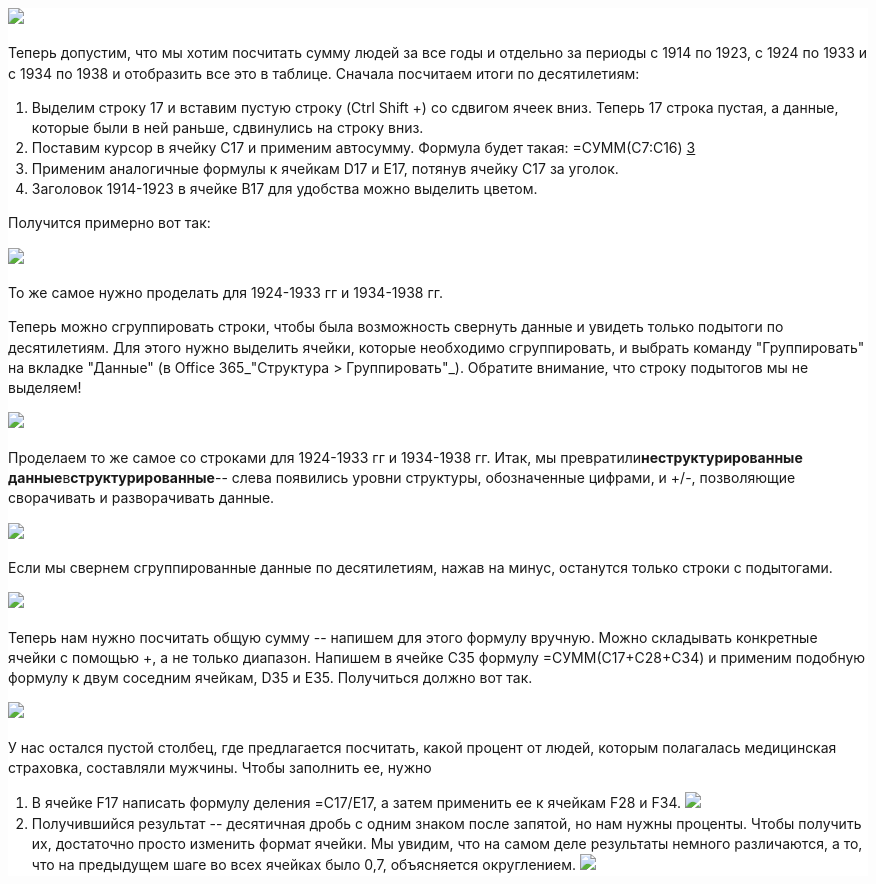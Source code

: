 ![](https://ancatmara.gitbooks.io/digital-literacy-for-sfl/assets/import9.png)

Теперь допустим, что мы хотим посчитать сумму людей за все годы и отдельно за периоды с 1914 по 1923, с 1924 по 1933 и с 1934 по 1938 и отобразить все это в таблице. Сначала посчитаем итоги по десятилетиям:

1. Выделим строку 17 и вставим пустую строку \(Ctrl Shift +\) со сдвигом ячеек вниз. Теперь 17 строка пустая, а данные, которые были в ней раньше, сдвинулись на строку вниз.
2. Поставим курсор в ячейку С17 и применим автосумму. Формула будет такая: =СУММ\(C7:C16\)
   [3](https://ancatmara.gitbooks.io/digital-literacy-for-sfl/seminar-3.html#fn_3)
3. Применим аналогичные формулы к ячейкам D17 и E17, потянув ячейку C17 за уголок.
4. Заголовок 1914-1923 в ячейке В17 для удобства можно выделить цветом.

Получится примерно вот так:

![](https://ancatmara.gitbooks.io/digital-literacy-for-sfl/assets/import10.png)

То же самое нужно проделать для 1924-1933 гг и 1934-1938 гг.

Теперь можно сгруппировать строки, чтобы была возможность свернуть данные и увидеть только подытоги по десятилетиям. Для этого нужно выделить ячейки, которые необходимо сгруппировать, и выбрать команду "Группировать" на вкладке "Данные" \(в Office 365_"Структура &gt; Группировать"_\). Обратите внимание, что строку подытогов мы не выделяем!

![](https://ancatmara.gitbooks.io/digital-literacy-for-sfl/assets/import11.png)

Проделаем то же самое со строками для 1924-1933 гг и 1934-1938 гг. Итак, мы превратили**неструктурированные данные**в**структурированные**-- слева появились уровни структуры, обозначенные цифрами, и +/-, позволяющие сворачивать и разворачивать данные.

![](https://ancatmara.gitbooks.io/digital-literacy-for-sfl/assets/import12.png)

Если мы свернем сгруппированные данные по десятилетиям, нажав на минус, останутся только строки с подытогами.

![](https://ancatmara.gitbooks.io/digital-literacy-for-sfl/assets/import13.png)

Теперь нам нужно посчитать общую сумму -- напишем для этого формулу вручную. Можно складывать конкретные ячейки с помощью +, а не только диапазон. Напишем в ячейке C35 формулу =СУММ\(C17+C28+C34\) и применим подобную формулу к двум соседним ячейкам, D35 и E35. Получиться должно вот так.

![](https://ancatmara.gitbooks.io/digital-literacy-for-sfl/assets/import.png)

У нас остался пустой столбец, где предлагается посчитать, какой процент от людей, которым полагалась медицинская страховка, составляли мужчины. Чтобы заполнить ее, нужно

1. В ячейке F17 написать формулу деления =C17/E17, а затем применить ее к ячейкам F28 и F34.
   ![](https://ancatmara.gitbooks.io/digital-literacy-for-sfl/assets/import20.png)
2. Получившийся результат -- десятичная дробь с одним знаком после запятой, но нам нужны проценты. Чтобы получить их, достаточно просто изменить формат ячейки. Мы увидим, что на самом деле результаты немного различаются, а то, что на предыдущем шаге во всех ячейках было 0,7, объясняется округлением.
   ![](https://ancatmara.gitbooks.io/digital-literacy-for-sfl/assets/import21.png)
